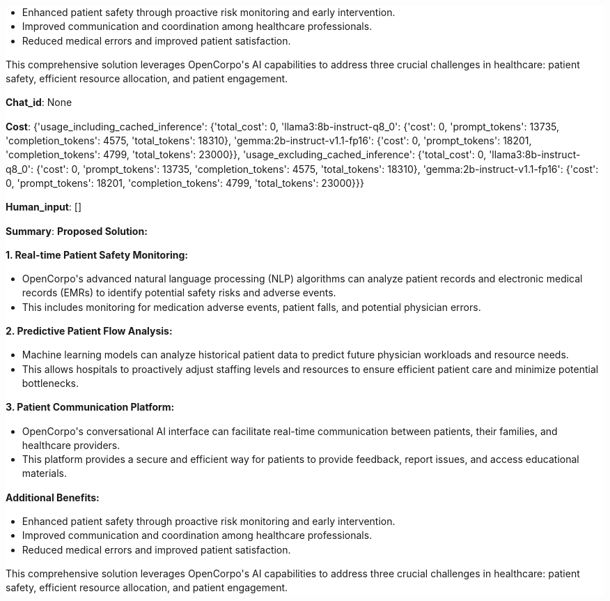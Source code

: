 - Enhanced patient safety through proactive risk monitoring and early intervention.
- Improved communication and coordination among healthcare professionals.
- Reduced medical errors and improved patient satisfaction.

This comprehensive solution leverages OpenCorpo's AI capabilities to address three crucial challenges in healthcare: patient safety, efficient resource allocation, and patient engagement.

**Chat_id**: None

**Cost**: {'usage_including_cached_inference': {'total_cost': 0, 'llama3:8b-instruct-q8_0': {'cost': 0, 'prompt_tokens': 13735, 'completion_tokens': 4575, 'total_tokens': 18310}, 'gemma:2b-instruct-v1.1-fp16': {'cost': 0, 'prompt_tokens': 18201, 'completion_tokens': 4799, 'total_tokens': 23000}}, 'usage_excluding_cached_inference': {'total_cost': 0, 'llama3:8b-instruct-q8_0': {'cost': 0, 'prompt_tokens': 13735, 'completion_tokens': 4575, 'total_tokens': 18310}, 'gemma:2b-instruct-v1.1-fp16': {'cost': 0, 'prompt_tokens': 18201, 'completion_tokens': 4799, 'total_tokens': 23000}}}

**Human_input**: []

**Summary**: **Proposed Solution:**

**1. Real-time Patient Safety Monitoring:**

- OpenCorpo's advanced natural language processing (NLP) algorithms can analyze patient records and electronic medical records (EMRs) to identify potential safety risks and adverse events.
- This includes monitoring for medication adverse events, patient falls, and potential physician errors.

**2. Predictive Patient Flow Analysis:**

- Machine learning models can analyze historical patient data to predict future physician workloads and resource needs.
- This allows hospitals to proactively adjust staffing levels and resources to ensure efficient patient care and minimize potential bottlenecks.

**3. Patient Communication Platform:**

- OpenCorpo's conversational AI interface can facilitate real-time communication between patients, their families, and healthcare providers.
- This platform provides a secure and efficient way for patients to provide feedback, report issues, and access educational materials.

**Additional Benefits:**

- Enhanced patient safety through proactive risk monitoring and early intervention.
- Improved communication and coordination among healthcare professionals.
- Reduced medical errors and improved patient satisfaction.

This comprehensive solution leverages OpenCorpo's AI capabilities to address three crucial challenges in healthcare: patient safety, efficient resource allocation, and patient engagement.

